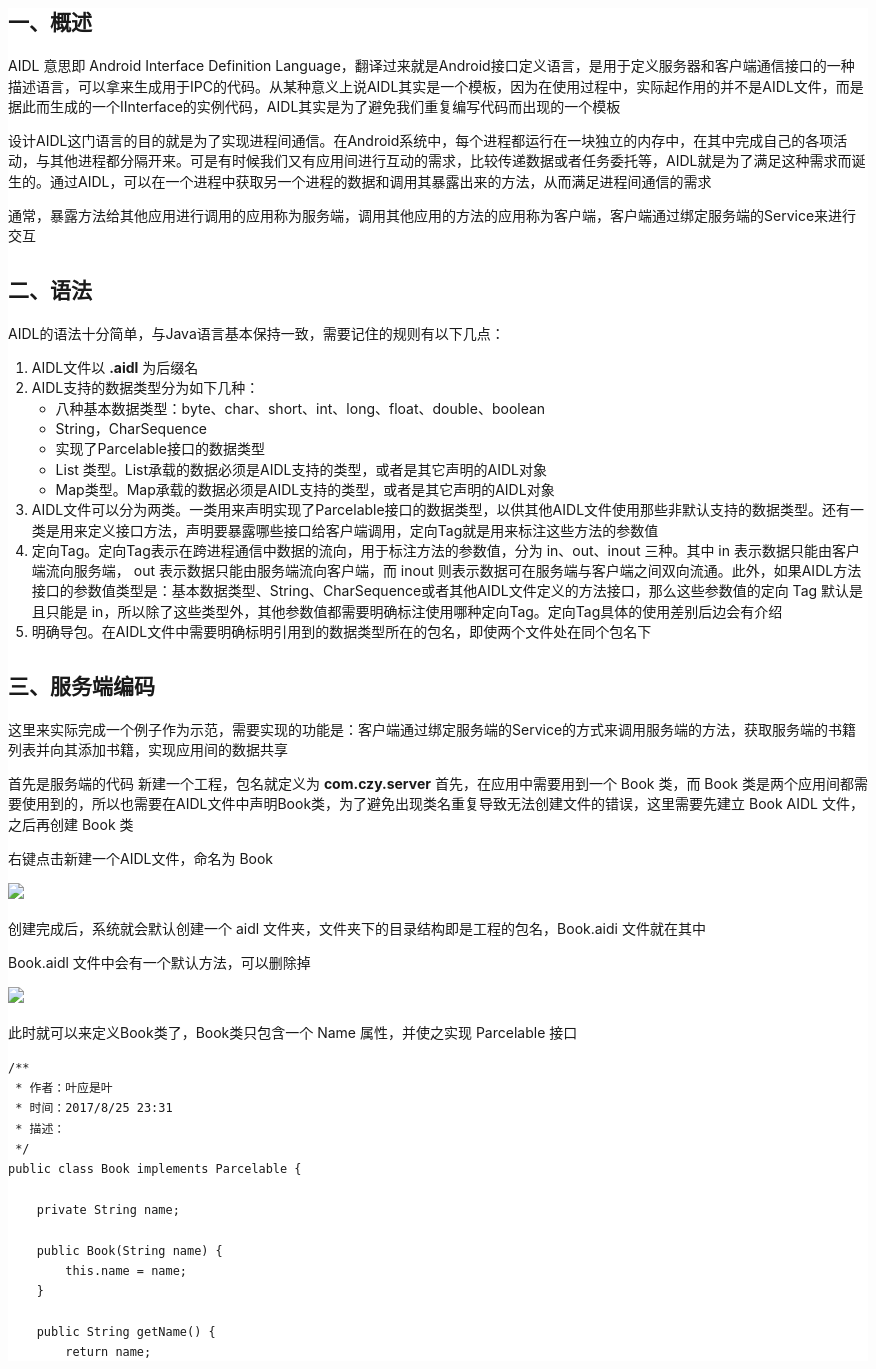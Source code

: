 
## **一、概述**

AIDL 意思即 Android Interface Definition Language，翻译过来就是Android接口定义语言，是用于定义服务器和客户端通信接口的一种描述语言，可以拿来生成用于IPC的代码。从某种意义上说AIDL其实是一个模板，因为在使用过程中，实际起作用的并不是AIDL文件，而是据此而生成的一个IInterface的实例代码，AIDL其实是为了避免我们重复编写代码而出现的一个模板

设计AIDL这门语言的目的就是为了实现进程间通信。在Android系统中，每个进程都运行在一块独立的内存中，在其中完成自己的各项活动，与其他进程都分隔开来。可是有时候我们又有应用间进行互动的需求，比较传递数据或者任务委托等，AIDL就是为了满足这种需求而诞生的。通过AIDL，可以在一个进程中获取另一个进程的数据和调用其暴露出来的方法，从而满足进程间通信的需求

通常，暴露方法给其他应用进行调用的应用称为服务端，调用其他应用的方法的应用称为客户端，客户端通过绑定服务端的Service来进行交互

## **二、语法**

AIDL的语法十分简单，与Java语言基本保持一致，需要记住的规则有以下几点：

 1. AIDL文件以 **.aidl** 为后缀名
 2. AIDL支持的数据类型分为如下几种：
	- 八种基本数据类型：byte、char、short、int、long、float、double、boolean
	- String，CharSequence
	- 实现了Parcelable接口的数据类型
	- List 类型。List承载的数据必须是AIDL支持的类型，或者是其它声明的AIDL对象
	- Map类型。Map承载的数据必须是AIDL支持的类型，或者是其它声明的AIDL对象
 3. AIDL文件可以分为两类。一类用来声明实现了Parcelable接口的数据类型，以供其他AIDL文件使用那些非默认支持的数据类型。还有一类是用来定义接口方法，声明要暴露哪些接口给客户端调用，定向Tag就是用来标注这些方法的参数值
 4. 定向Tag。定向Tag表示在跨进程通信中数据的流向，用于标注方法的参数值，分为 in、out、inout 三种。其中 in 表示数据只能由客户端流向服务端， out 表示数据只能由服务端流向客户端，而 inout 则表示数据可在服务端与客户端之间双向流通。此外，如果AIDL方法接口的参数值类型是：基本数据类型、String、CharSequence或者其他AIDL文件定义的方法接口，那么这些参数值的定向 Tag 默认是且只能是 in，所以除了这些类型外，其他参数值都需要明确标注使用哪种定向Tag。定向Tag具体的使用差别后边会有介绍
 5. 明确导包。在AIDL文件中需要明确标明引用到的数据类型所在的包名，即使两个文件处在同个包名下

## **三、服务端编码**

这里来实际完成一个例子作为示范，需要实现的功能是：客户端通过绑定服务端的Service的方式来调用服务端的方法，获取服务端的书籍列表并向其添加书籍，实现应用间的数据共享

首先是服务端的代码
新建一个工程，包名就定义为 **com.czy.server**
首先，在应用中需要用到一个 Book 类，而 Book 类是两个应用间都需要使用到的，所以也需要在AIDL文件中声明Book类，为了避免出现类名重复导致无法创建文件的错误，这里需要先建立 Book AIDL 文件，之后再创建 Book 类

右键点击新建一个AIDL文件，命名为 Book

![](http://upload-images.jianshu.io/upload_images/2552605-ae9931fc9a51d441.png?imageMogr2/auto-orient/strip%7CimageView2/2/w/1240)

创建完成后，系统就会默认创建一个 aidl 文件夹，文件夹下的目录结构即是工程的包名，Book.aidi 文件就在其中

Book.aidl 文件中会有一个默认方法，可以删除掉

![](http://upload-images.jianshu.io/upload_images/2552605-2b4708f924c996e5.png?imageMogr2/auto-orient/strip%7CimageView2/2/w/1240)

此时就可以来定义Book类了，Book类只包含一个 Name 属性，并使之实现 Parcelable 接口

```
/**
 * 作者：叶应是叶
 * 时间：2017/8/25 23:31
 * 描述：
 */
public class Book implements Parcelable {

    private String name;

    public Book(String name) {
        this.name = name;
    }

    public String getName() {
        return name;
```